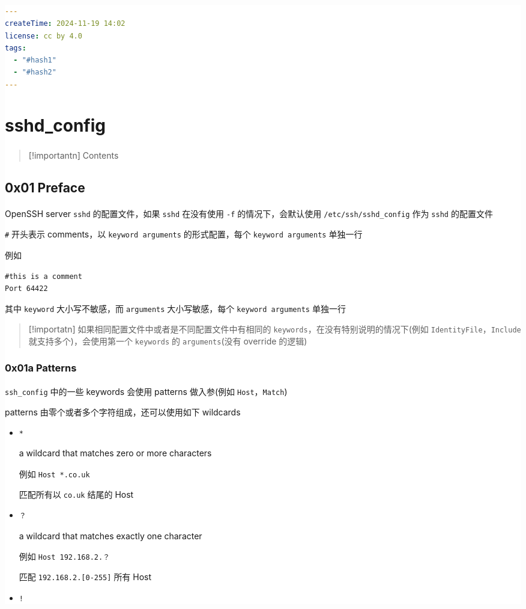 ```yaml
---
createTime: 2024-11-19 14:02
license: cc by 4.0
tags:
  - "#hash1"
  - "#hash2"
---
```


# sshd_config

> [!importantn]
> Contents

## 0x01 Preface

OpenSSH server `sshd` 的配置文件，如果 `sshd` 在没有使用 `-f` 的情况下，会默认使用 `/etc/ssh/sshd_config` 作为 `sshd` 的配置文件

`#` 开头表示 comments，以 `keyword arguments` 的形式配置，每个 `keyword arguments` 单独一行

例如

```
#this is a comment
Port 64422
```

其中 `keyword` 大小写不敏感，而 `arguments` 大小写敏感，每个 `keyword arguments` 单独一行

> [!importatn]
> 如果相同配置文件中或者是不同配置文件中有相同的 `keywords`，在没有特别说明的情况下(例如 `IdentityFile`，`Include` 就支持多个)，会使用第一个 `keywords` 的 `arguments`(没有 override 的逻辑)

### 0x01a Patterns

`ssh_config` 中的一些 keywords 会使用 patterns 做入参(例如 `Host`，`Match`)

patterns 由零个或者多个字符组成，还可以使用如下 wildcards

- `*`

	a wildcard that matches zero or more characters

	例如 `Host *.co.uk`

	匹配所有以 `co.uk` 结尾的 Host

- `？`  

	a wildcard that matches exactly one character

	例如 `Host 192.168.2.？`

	匹配 `192.168.2.[0-255]` 所有 Host

- `!`
